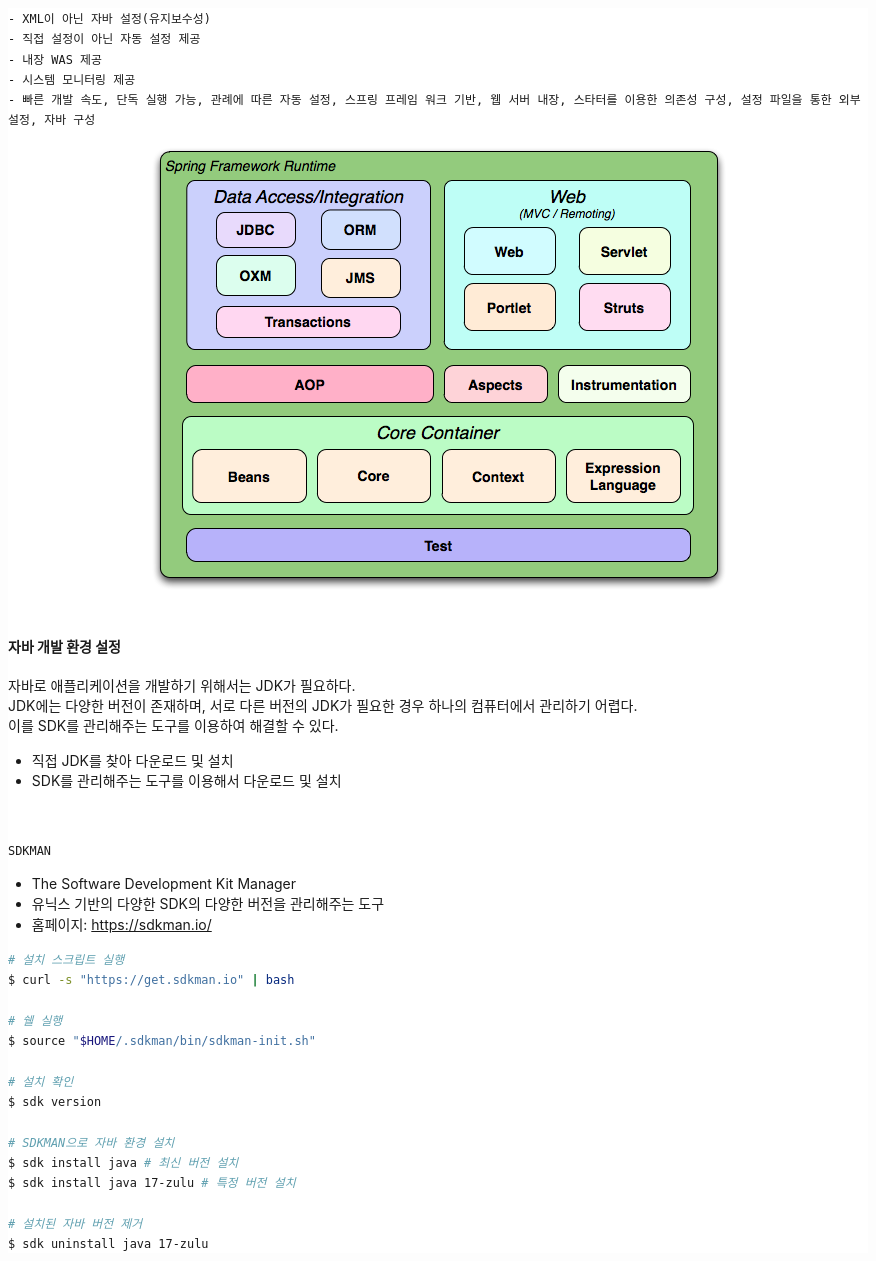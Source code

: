     - XML이 아닌 자바 설정(유지보수성)
    - 직접 설정이 아닌 자동 설정 제공
    - 내장 WAS 제공
    - 시스템 모니터링 제공
    - 빠른 개발 속도, 단독 실행 가능, 관례에 따른 자동 설정, 스프링 프레임 워크 기반, 웹 서버 내장, 스타터를 이용한 의존성 구성, 설정 파일을 통한 외부 설정, 자바 구성

<div align="center">
    <img src="./images/spring-overview.png">
</div>

<br/>

#### 자바 개발 환경 설정

자바로 애플리케이션을 개발하기 위해서는 JDK가 필요하다.  
JDK에는 다양한 버전이 존재하며, 서로 다른 버전의 JDK가 필요한 경우 하나의 컴퓨터에서 관리하기 어렵다.  
이를 SDK를 관리해주는 도구를 이용하여 해결할 수 있다.  
 - 직접 JDK를 찾아 다운로드 및 설치
 - SDK를 관리해주는 도구를 이용해서 다운로드 및 설치

<br/>

`SDKMAN`

 - The Software Development Kit Manager
 - 유닉스 기반의 다양한 SDK의 다양한 버전을 관리해주는 도구
 - 홈페이지: https://sdkman.io/

```Bash
# 설치 스크립트 실행
$ curl -s "https://get.sdkman.io" | bash

# 쉘 실행
$ source "$HOME/.sdkman/bin/sdkman-init.sh"

# 설치 확인
$ sdk version

# SDKMAN으로 자바 환경 설치
$ sdk install java # 최신 버전 설치
$ sdk install java 17-zulu # 특정 버전 설치

# 설치된 자바 버전 제거
$ sdk uninstall java 17-zulu
```